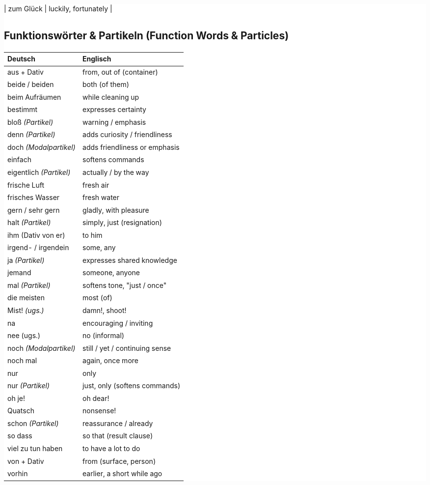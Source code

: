 | zum Glück             | luckily, fortunately            |

## Funktionswörter & Partikeln (Function Words & Particles)

| Deutsch                 | Englisch                       |
| :---------------------- | :----------------------------- |
| aus + Dativ             | from, out of (container)       |
| beide / beiden          | both (of them)                 |
| beim Aufräumen          | while cleaning up              |
| bestimmt                | expresses certainty            |
| bloß _(Partikel)_       | warning / emphasis             |
| denn _(Partikel)_       | adds curiosity / friendliness  |
| doch _(Modalpartikel)_  | adds friendliness or emphasis  |
| einfach                 | softens commands               |
| eigentlich _(Partikel)_ | actually / by the way          |
| frische Luft            | fresh air                      |
| frisches Wasser         | fresh water                    |
| gern / sehr gern        | gladly, with pleasure          |
| halt _(Partikel)_       | simply, just (resignation)     |
| ihm (Dativ von er)      | to him                         |
| irgend- / irgendein     | some, any                      |
| ja _(Partikel)_         | expresses shared knowledge     |
| jemand                  | someone, anyone                |
| mal _(Partikel)_        | softens tone, "just / once"    |
| die meisten             | most (of)                      |
| Mist! _(ugs.)_          | damn!, shoot!                  |
| na                      | encouraging / inviting         |
| nee (ugs.)              | no (informal)                  |
| noch _(Modalpartikel)_  | still / yet / continuing sense |
| noch mal                | again, once more               |
| nur                     | only                           |
| nur _(Partikel)_        | just, only (softens commands)  |
| oh je!                  | oh dear!                       |
| Quatsch                 | nonsense!                      |
| schon _(Partikel)_      | reassurance / already          |
| so dass                 | so that (result clause)        |
| viel zu tun haben       | to have a lot to do            |
| von + Dativ             | from (surface, person)         |
| vorhin                  | earlier, a short while ago     |